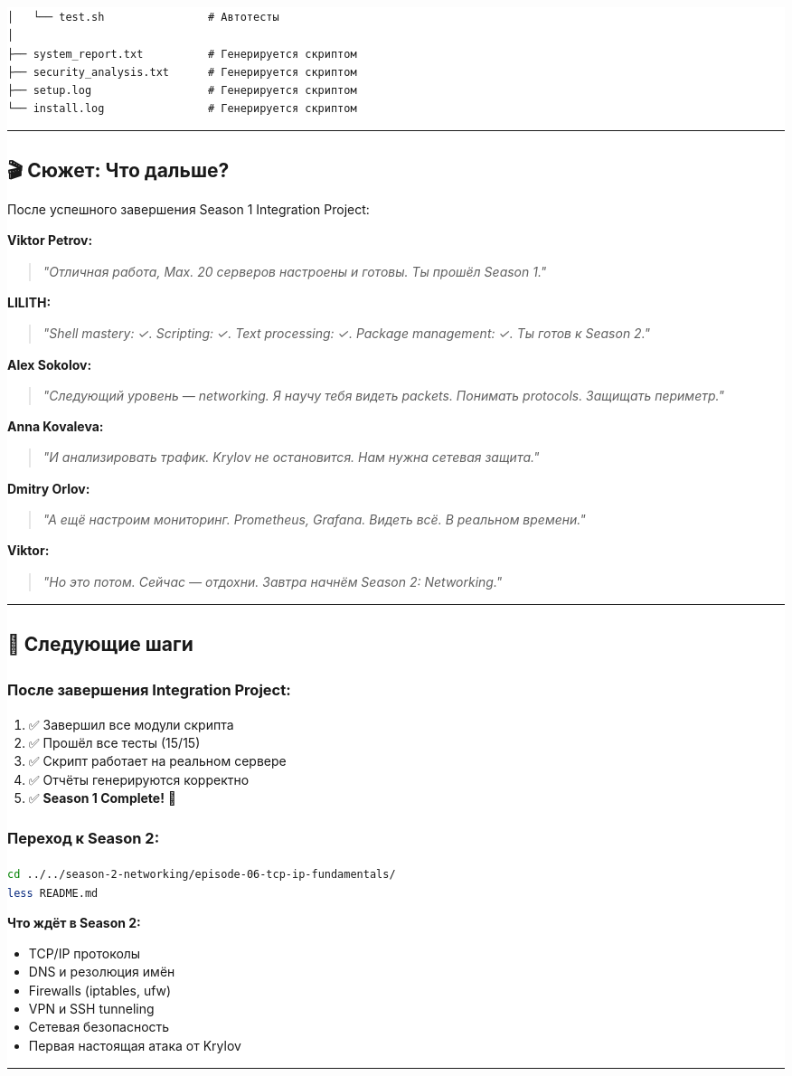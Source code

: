 ```
│   └── test.sh                # Автотесты
│
├── system_report.txt          # Генерируется скриптом
├── security_analysis.txt      # Генерируется скриптом
├── setup.log                  # Генерируется скриптом
└── install.log                # Генерируется скриптом
```

---

## 🎬 Сюжет: Что дальше?

После успешного завершения Season 1 Integration Project:

**Viktor Petrov:**
> *"Отличная работа, Max. 20 серверов настроены и готовы. Ты прошёл Season 1."*

**LILITH:**
> *"Shell mastery: ✓. Scripting: ✓. Text processing: ✓. Package management: ✓. Ты готов к Season 2."*

**Alex Sokolov:**
> *"Следующий уровень — networking. Я научу тебя видеть packets. Понимать protocols. Защищать периметр."*

**Anna Kovaleva:**
> *"И анализировать трафик. Krylov не остановится. Нам нужна сетевая защита."*

**Dmitry Orlov:**
> *"А ещё настроим мониторинг. Prometheus, Grafana. Видеть всё. В реальном времени."*

**Viktor:**
> *"Но это потом. Сейчас — отдохни. Завтра начнём Season 2: Networking."*

---

## 🔄 Следующие шаги

### После завершения Integration Project:
1. ✅ Завершил все модули скрипта
2. ✅ Прошёл все тесты (15/15)
3. ✅ Скрипт работает на реальном сервере
4. ✅ Отчёты генерируются корректно
5. ✅ **Season 1 Complete!** 🎉

### Переход к Season 2:
```bash
cd ../../season-2-networking/episode-06-tcp-ip-fundamentals/
less README.md
```

**Что ждёт в Season 2:**
- TCP/IP протоколы
- DNS и резолюция имён
- Firewalls (iptables, ufw)
- VPN и SSH tunneling
- Сетевая безопасность
- Первая настоящая атака от Krylov

---